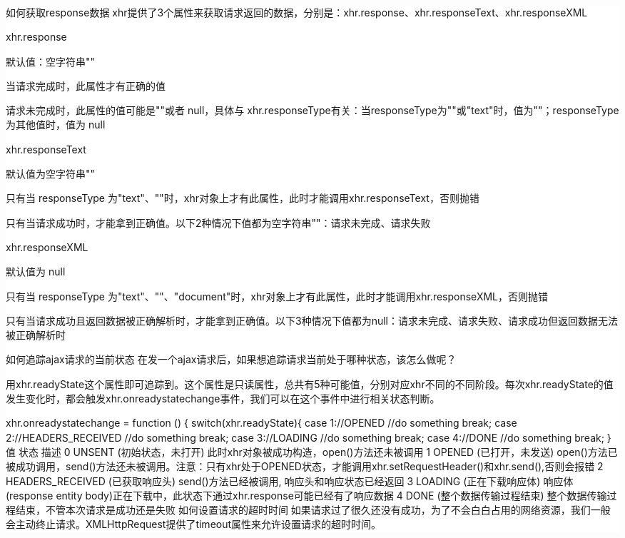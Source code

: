 如何获取response数据
xhr提供了3个属性来获取请求返回的数据，分别是：xhr.response、xhr.responseText、xhr.responseXML

xhr.response

默认值：空字符串""

当请求完成时，此属性才有正确的值

请求未完成时，此属性的值可能是""或者 null，具体与 xhr.responseType有关：当responseType为""或"text"时，值为""；responseType为其他值时，值为 null

xhr.responseText

默认值为空字符串""

只有当 responseType 为"text"、""时，xhr对象上才有此属性，此时才能调用xhr.responseText，否则抛错

只有当请求成功时，才能拿到正确值。以下2种情况下值都为空字符串""：请求未完成、请求失败

xhr.responseXML

默认值为 null

只有当 responseType 为"text"、""、"document"时，xhr对象上才有此属性，此时才能调用xhr.responseXML，否则抛错

只有当请求成功且返回数据被正确解析时，才能拿到正确值。以下3种情况下值都为null：请求未完成、请求失败、请求成功但返回数据无法被正确解析时

如何追踪ajax请求的当前状态
在发一个ajax请求后，如果想追踪请求当前处于哪种状态，该怎么做呢？

用xhr.readyState这个属性即可追踪到。这个属性是只读属性，总共有5种可能值，分别对应xhr不同的不同阶段。每次xhr.readyState的值发生变化时，都会触发xhr.onreadystatechange事件，我们可以在这个事件中进行相关状态判断。

  xhr.onreadystatechange = function () {
    switch(xhr.readyState){
      case 1://OPENED
        //do something
            break;
      case 2://HEADERS_RECEIVED
        //do something
        break;
      case 3://LOADING
        //do something
        break;
      case 4://DONE
        //do something
        break;
    }
值	状态	描述
0	UNSENT (初始状态，未打开)	此时xhr对象被成功构造，open()方法还未被调用
1	OPENED (已打开，未发送)	open()方法已被成功调用，send()方法还未被调用。注意：只有xhr处于OPENED状态，才能调用xhr.setRequestHeader()和xhr.send(),否则会报错
2	HEADERS_RECEIVED (已获取响应头)	send()方法已经被调用, 响应头和响应状态已经返回
3	LOADING (正在下载响应体)	响应体(response entity body)正在下载中，此状态下通过xhr.response可能已经有了响应数据
4	DONE (整个数据传输过程结束)	整个数据传输过程结束，不管本次请求是成功还是失败
如何设置请求的超时时间
如果请求过了很久还没有成功，为了不会白白占用的网络资源，我们一般会主动终止请求。XMLHttpRequest提供了timeout属性来允许设置请求的超时时间。
